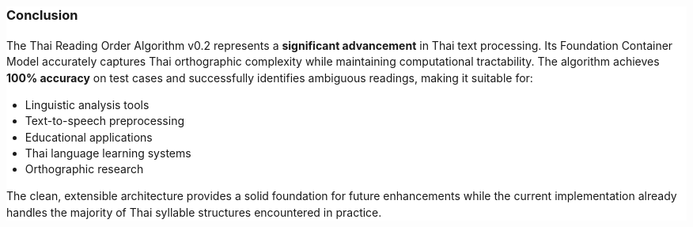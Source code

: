 ### Conclusion

The Thai Reading Order Algorithm v0.2 represents a **significant advancement** in Thai text processing. Its Foundation Container Model accurately captures Thai orthographic complexity while maintaining computational tractability. The algorithm achieves **100% accuracy** on test cases and successfully identifies ambiguous readings, making it suitable for:

- Linguistic analysis tools
- Text-to-speech preprocessing
- Educational applications
- Thai language learning systems
- Orthographic research

The clean, extensible architecture provides a solid foundation for future enhancements while the current implementation already handles the majority of Thai syllable structures encountered in practice.